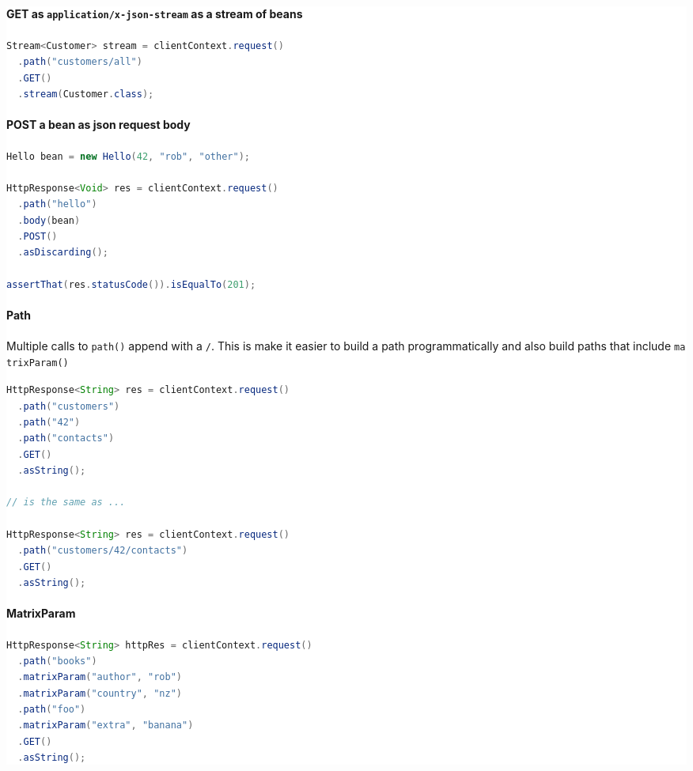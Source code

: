 #### GET as `application/x-json-stream` as a stream of beans
```java
Stream<Customer> stream = clientContext.request()
  .path("customers/all")
  .GET()
  .stream(Customer.class);
```


#### POST a bean as json request body
```java
Hello bean = new Hello(42, "rob", "other");

HttpResponse<Void> res = clientContext.request()
  .path("hello")
  .body(bean)
  .POST()
  .asDiscarding();

assertThat(res.statusCode()).isEqualTo(201);
```


#### Path

Multiple calls to `path()` append with a `/`. This is make it easier to build a path
programmatically and also build paths that include `matrixParam()`

```java
HttpResponse<String> res = clientContext.request()
  .path("customers")
  .path("42")
  .path("contacts")
  .GET()
  .asString();

// is the same as ...

HttpResponse<String> res = clientContext.request()
  .path("customers/42/contacts")
  .GET()
  .asString();
```

#### MatrixParam
```java
HttpResponse<String> httpRes = clientContext.request()
  .path("books")
  .matrixParam("author", "rob")
  .matrixParam("country", "nz")
  .path("foo")
  .matrixParam("extra", "banana")
  .GET()
  .asString();
```
